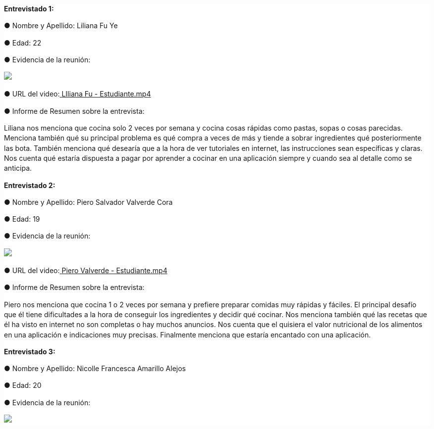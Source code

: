 **Entrevistado 1:**

●  	Nombre y Apellido: Liliana Fu Ye

●  	Edad: 22

●  	Evidencia de la reunión:

![](https://media.discordapp.net/attachments/1150112902737580138/1157706875970801804/7.png?ex=6519960c&is=6518448c&hm=893ab34ed19d99f510f31062df5a1907cf7756b174a9163aea3213f6a96817f9&=)



●  	URL del video:[ ](https://youtu.be/v6MPh_1ESFY)[LIliana Fu - Estudiante.mp4](https://upcedupe-my.sharepoint.com/:v:/g/personal/u202117904_upc_edu_pe/EXOn4FNL-BhEplqKQ1Gb6C0Bn19hoZJEFZETtanznD0zgA?e=N8jhd0&nav=eyJyZWZlcnJhbEluZm8iOnsicmVmZXJyYWxBcHAiOiJTdHJlYW1XZWJBcHAiLCJyZWZlcnJhbFZpZXciOiJTaGFyZURpYWxvZyIsInJlZmVycmFsQXBwUGxhdGZvcm0iOiJXZWIiLCJyZWZlcnJhbE1vZGUiOiJ2aWV3In19)

●  	Informe de Resumen sobre la entrevista:

Liliana nos menciona que cocina solo 2 veces por semana y cocina cosas rápidas como pastas, sopas o cosas parecidas. Menciona también qué su principal problema es qué compra a veces de más y tiende a sobrar ingredientes qué posteriormente las bota. También menciona qué desearía que a la hora de ver tutoriales en internet, las instrucciones sean específicas y claras. Nos cuenta qué estaría dispuesta a pagar por aprender a cocinar en una aplicación siempre y cuando sea al detalle como se anticipa.

**Entrevistado 2:** 

●  	Nombre y Apellido: Piero Salvador Valverde Cora

●  	Edad: 19

●  	Evidencia de la reunión:

![](https://media.discordapp.net/attachments/1150112902737580138/1157706959554887821/8.png?ex=65199620&is=651844a0&hm=7c972f921dfd18776ff455551050ecb29966628633a09b6e5a6d99c3a06e0f1a&=)



●  	URL del video:[ ](https://youtu.be/v6MPh_1ESFY)[Piero Valverde - Estudiante.mp4](https://upcedupe-my.sharepoint.com/:v:/g/personal/u202117904_upc_edu_pe/Ebgp0bRB4IpKm8VeAMubCdABeoyGqOyEIbgIxUZ3UqUPiA?e=MpbMQM&nav=eyJyZWZlcnJhbEluZm8iOnsicmVmZXJyYWxBcHAiOiJTdHJlYW1XZWJBcHAiLCJyZWZlcnJhbFZpZXciOiJTaGFyZURpYWxvZyIsInJlZmVycmFsQXBwUGxhdGZvcm0iOiJXZWIiLCJyZWZlcnJhbE1vZGUiOiJ2aWV3In19)

●  	Informe de Resumen sobre la entrevista:

Piero nos menciona que cocina 1 o 2 veces por semana y prefiere preparar comidas muy rápidas y fáciles. El principal desafío que él tiene dificultades a la hora de conseguir los ingredientes y decidir qué cocinar. Nos menciona también qué las recetas que él ha visto en internet no son completas o hay muchos anuncios. Nos cuenta que el quisiera el valor nutricional de los alimentos en una aplicación e indicaciones muy precisas. Finalmente menciona que estaría encantado con una aplicación.

**Entrevistado 3:**

●  	Nombre y Apellido: Nicolle Francesca Amarillo Alejos

●  	Edad: 20

●  	Evidencia de la reunión:

![](https://media.discordapp.net/attachments/1150112902737580138/1157707118506422423/9.png?ex=65199646&is=651844c6&hm=eac68dc91eb81214ec77a1e882e3bed3dcb6c7fa604d6849b31a82c2ecb32a5b&=)

